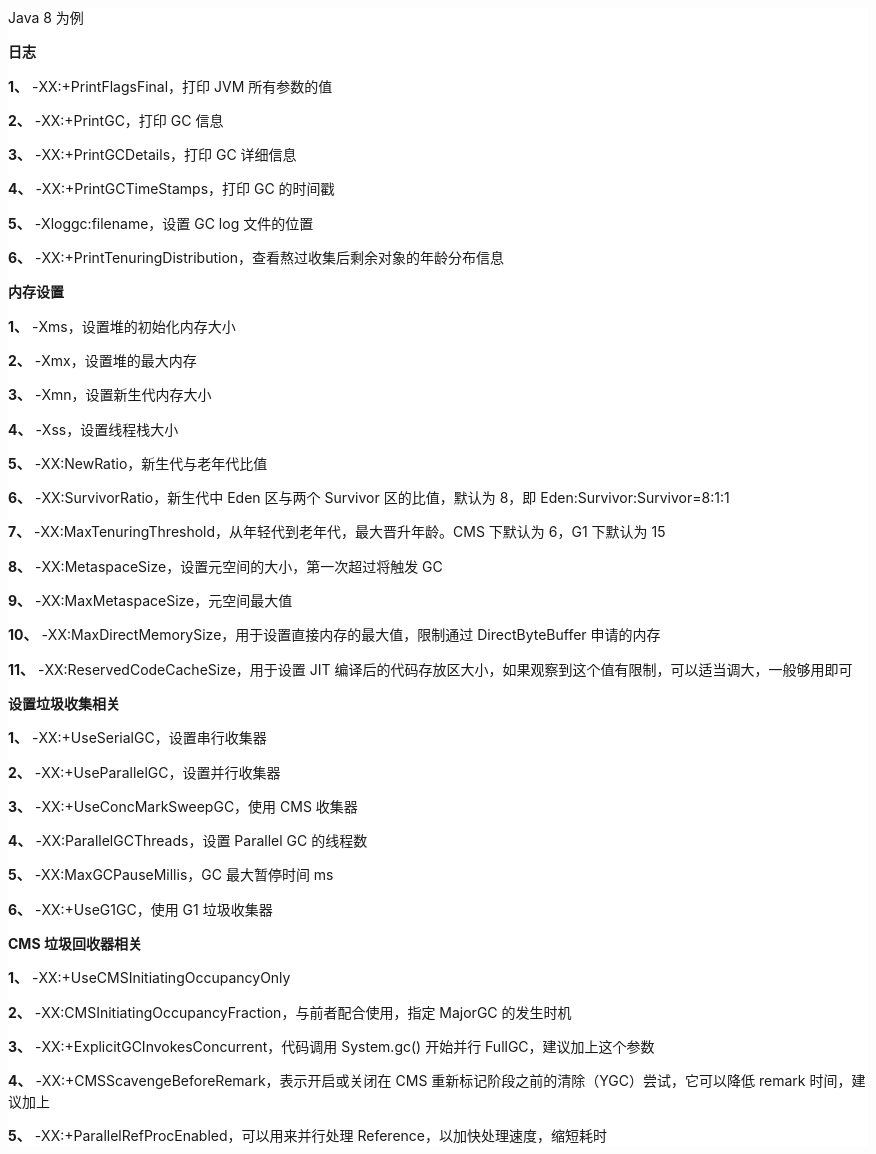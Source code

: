 Java 8 为例

**日志**

**1、** -XX:+PrintFlagsFinal，打印 JVM 所有参数的值

**2、** -XX:+PrintGC，打印 GC 信息

**3、** -XX:+PrintGCDetails，打印 GC 详细信息

**4、** -XX:+PrintGCTimeStamps，打印 GC 的时间戳

**5、** -Xloggc:filename，设置 GC log 文件的位置

**6、** -XX:+PrintTenuringDistribution，查看熬过收集后剩余对象的年龄分布信息

**内存设置**

**1、** -Xms，设置堆的初始化内存大小

**2、** -Xmx，设置堆的最大内存

**3、** -Xmn，设置新生代内存大小

**4、** -Xss，设置线程栈大小

**5、** -XX:NewRatio，新生代与老年代比值

**6、** -XX:SurvivorRatio，新生代中 Eden 区与两个 Survivor 区的比值，默认为 8，即 Eden:Survivor:Survivor=8:1:1

**7、** -XX:MaxTenuringThreshold，从年轻代到老年代，最大晋升年龄。CMS 下默认为 6，G1 下默认为 15

**8、** -XX:MetaspaceSize，设置元空间的大小，第一次超过将触发 GC

**9、** -XX:MaxMetaspaceSize，元空间最大值

**10、** -XX:MaxDirectMemorySize，用于设置直接内存的最大值，限制通过 DirectByteBuffer 申请的内存

**11、** -XX:ReservedCodeCacheSize，用于设置 JIT 编译后的代码存放区大小，如果观察到这个值有限制，可以适当调大，一般够用即可

**设置垃圾收集相关**

**1、** -XX:+UseSerialGC，设置串行收集器

**2、** -XX:+UseParallelGC，设置并行收集器

**3、** -XX:+UseConcMarkSweepGC，使用 CMS 收集器

**4、** -XX:ParallelGCThreads，设置 Parallel GC 的线程数

**5、** -XX:MaxGCPauseMillis，GC 最大暂停时间 ms

**6、** -XX:+UseG1GC，使用 G1 垃圾收集器

**CMS 垃圾回收器相关**

**1、** -XX:+UseCMSInitiatingOccupancyOnly

**2、** -XX:CMSInitiatingOccupancyFraction，与前者配合使用，指定 MajorGC 的发生时机

**3、** -XX:+ExplicitGCInvokesConcurrent，代码调用 System.gc() 开始并行 FullGC，建议加上这个参数

**4、** -XX:+CMSScavengeBeforeRemark，表示开启或关闭在 CMS 重新标记阶段之前的清除（YGC）尝试，它可以降低 remark 时间，建议加上

**5、** -XX:+ParallelRefProcEnabled，可以用来并行处理 Reference，以加快处理速度，缩短耗时
